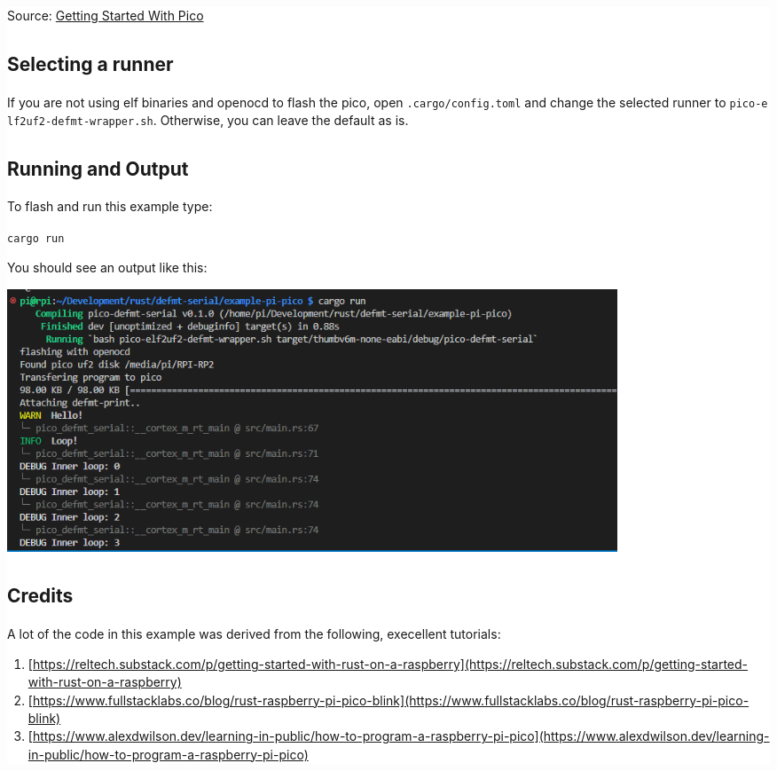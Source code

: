 Source: [Getting Started With Pico](https://datasheets.raspberrypi.com/pico/getting-started-with-pico.pdf) 

## Selecting a runner
If you are not using elf binaries and openocd to flash the pico, open `.cargo/config.toml` and change the selected runner to `pico-elf2uf2-defmt-wrapper.sh`. Otherwise, you can leave the default as is.

## Running and Output
To flash and run this example type:
```
cargo run
```
You should see an output like this:

<img alt="Showing the expected output when running the program" src="pico-defmt-serial-output.png" width="80%"></img>

## Credits
A lot of the code in this example was derived from the following, execellent tutorials:
1. [https://reltech.substack.com/p/getting-started-with-rust-on-a-raspberry](https://reltech.substack.com/p/getting-started-with-rust-on-a-raspberry)
2. [https://www.fullstacklabs.co/blog/rust-raspberry-pi-pico-blink](https://www.fullstacklabs.co/blog/rust-raspberry-pi-pico-blink)
3. [https://www.alexdwilson.dev/learning-in-public/how-to-program-a-raspberry-pi-pico](https://www.alexdwilson.dev/learning-in-public/how-to-program-a-raspberry-pi-pico)